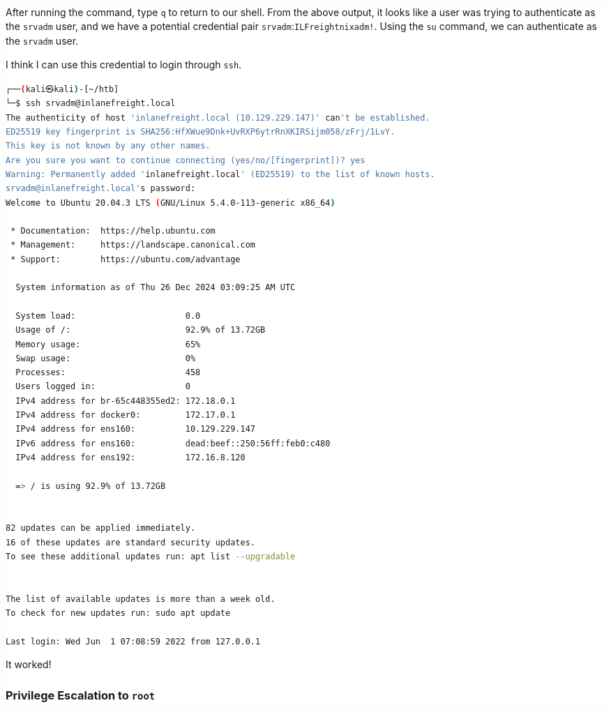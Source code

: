 After running the command, type `q` to return to our shell. From the above output, it looks like a user was trying to authenticate as the `srvadm` user, and we have a potential credential pair `srvadm`:`ILFreightnixadm!`. Using the `su` command, we can authenticate as the `srvadm` user.

I think I can use this credential to login through `ssh`.

```bash
┌──(kali㉿kali)-[~/htb]
└─$ ssh srvadm@inlanefreight.local
The authenticity of host 'inlanefreight.local (10.129.229.147)' can't be established.
ED25519 key fingerprint is SHA256:HfXWue9Dnk+UvRXP6ytrRnXKIRSijm058/zFrj/1LvY.
This key is not known by any other names.
Are you sure you want to continue connecting (yes/no/[fingerprint])? yes
Warning: Permanently added 'inlanefreight.local' (ED25519) to the list of known hosts.
srvadm@inlanefreight.local's password: 
Welcome to Ubuntu 20.04.3 LTS (GNU/Linux 5.4.0-113-generic x86_64)

 * Documentation:  https://help.ubuntu.com
 * Management:     https://landscape.canonical.com
 * Support:        https://ubuntu.com/advantage

  System information as of Thu 26 Dec 2024 03:09:25 AM UTC

  System load:                      0.0
  Usage of /:                       92.9% of 13.72GB
  Memory usage:                     65%
  Swap usage:                       0%
  Processes:                        458
  Users logged in:                  0
  IPv4 address for br-65c448355ed2: 172.18.0.1
  IPv4 address for docker0:         172.17.0.1
  IPv4 address for ens160:          10.129.229.147
  IPv6 address for ens160:          dead:beef::250:56ff:feb0:c480
  IPv4 address for ens192:          172.16.8.120

  => / is using 92.9% of 13.72GB


82 updates can be applied immediately.
16 of these updates are standard security updates.
To see these additional updates run: apt list --upgradable


The list of available updates is more than a week old.
To check for new updates run: sudo apt update

Last login: Wed Jun  1 07:08:59 2022 from 127.0.0.1
```

It worked!

### Privilege Escalation to `root`
